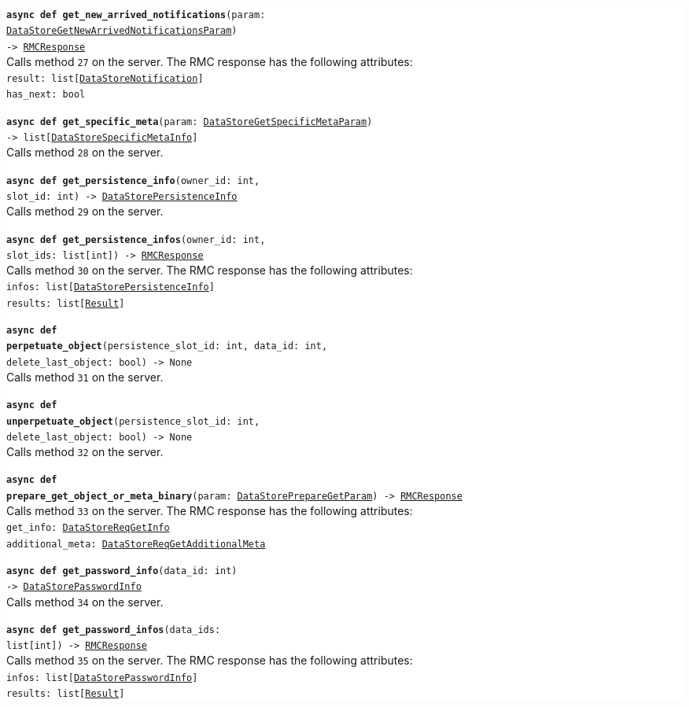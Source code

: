 <code>**async def get_new_arrived_notifications**(param: [DataStoreGetNewArrivedNotificationsParam](#datastoregetnewarrivednotificationsparam)) -> [RMCResponse](common.md)</code><br>
<span class="docs">Calls method `27` on the server. The RMC response has the following attributes:<br>
<span class="docs">
<code>result: list[[DataStoreNotification](#datastorenotification)]</code><br>
<code>has_next: bool</code><br>
</span>
</span>

<code>**async def get_specific_meta**(param: [DataStoreGetSpecificMetaParam](#datastoregetspecificmetaparam)) -> list[[DataStoreSpecificMetaInfo](#datastorespecificmetainfo)]</code><br>
<span class="docs">Calls method `28` on the server.</span>

<code>**async def get_persistence_info**(owner_id: int, slot_id: int) -> [DataStorePersistenceInfo](#datastorepersistenceinfo)</code><br>
<span class="docs">Calls method `29` on the server.</span>

<code>**async def get_persistence_infos**(owner_id: int, slot_ids: list[int]) -> [RMCResponse](common.md)</code><br>
<span class="docs">Calls method `30` on the server. The RMC response has the following attributes:<br>
<span class="docs">
<code>infos: list[[DataStorePersistenceInfo](#datastorepersistenceinfo)]</code><br>
<code>results: list[[Result](common.md#result)]</code><br>
</span>
</span>

<code>**async def perpetuate_object**(persistence_slot_id: int, data_id: int, delete_last_object: bool) -> None</code><br>
<span class="docs">Calls method `31` on the server.</span>

<code>**async def unperpetuate_object**(persistence_slot_id: int, delete_last_object: bool) -> None</code><br>
<span class="docs">Calls method `32` on the server.</span>

<code>**async def prepare_get_object_or_meta_binary**(param: [DataStorePrepareGetParam](#datastorepreparegetparam)) -> [RMCResponse](common.md)</code><br>
<span class="docs">Calls method `33` on the server. The RMC response has the following attributes:<br>
<span class="docs">
<code>get_info: [DataStoreReqGetInfo](#datastorereqgetinfo)</code><br>
<code>additional_meta: [DataStoreReqGetAdditionalMeta](#datastorereqgetadditionalmeta)</code><br>
</span>
</span>

<code>**async def get_password_info**(data_id: int) -> [DataStorePasswordInfo](#datastorepasswordinfo)</code><br>
<span class="docs">Calls method `34` on the server.</span>

<code>**async def get_password_infos**(data_ids: list[int]) -> [RMCResponse](common.md)</code><br>
<span class="docs">Calls method `35` on the server. The RMC response has the following attributes:<br>
<span class="docs">
<code>infos: list[[DataStorePasswordInfo](#datastorepasswordinfo)]</code><br>
<code>results: list[[Result](common.md#result)]</code><br>
</span>
</span>

